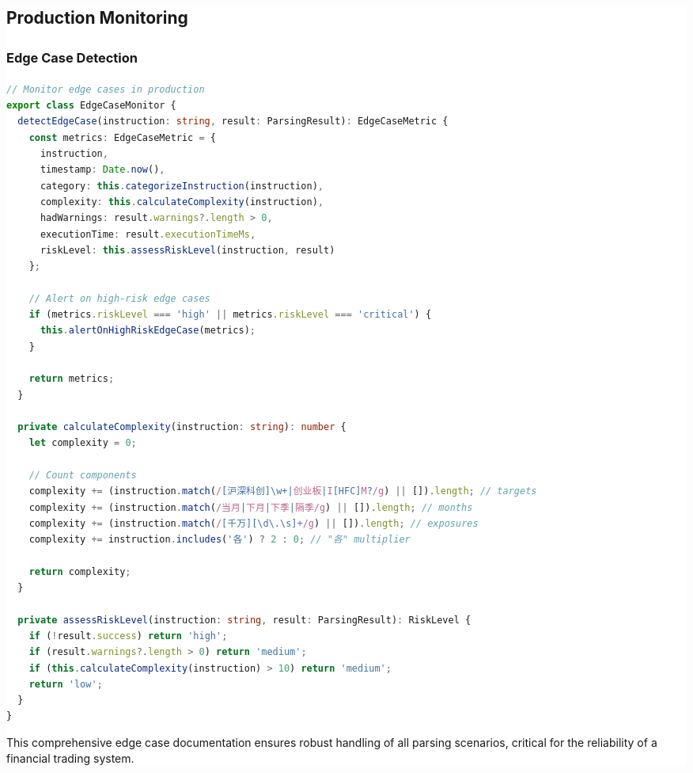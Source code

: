 ## Production Monitoring

### Edge Case Detection

```typescript
// Monitor edge cases in production
export class EdgeCaseMonitor {
  detectEdgeCase(instruction: string, result: ParsingResult): EdgeCaseMetric {
    const metrics: EdgeCaseMetric = {
      instruction,
      timestamp: Date.now(),
      category: this.categorizeInstruction(instruction),
      complexity: this.calculateComplexity(instruction),
      hadWarnings: result.warnings?.length > 0,
      executionTime: result.executionTimeMs,
      riskLevel: this.assessRiskLevel(instruction, result)
    };

    // Alert on high-risk edge cases
    if (metrics.riskLevel === 'high' || metrics.riskLevel === 'critical') {
      this.alertOnHighRiskEdgeCase(metrics);
    }

    return metrics;
  }

  private calculateComplexity(instruction: string): number {
    let complexity = 0;
    
    // Count components
    complexity += (instruction.match(/[沪深科创]\w+|创业板|I[HFC]M?/g) || []).length; // targets
    complexity += (instruction.match(/当月|下月|下季|隔季/g) || []).length; // months  
    complexity += (instruction.match(/[千万][\d\.\s]+/g) || []).length; // exposures
    complexity += instruction.includes('各') ? 2 : 0; // "各" multiplier
    
    return complexity;
  }

  private assessRiskLevel(instruction: string, result: ParsingResult): RiskLevel {
    if (!result.success) return 'high';
    if (result.warnings?.length > 0) return 'medium';
    if (this.calculateComplexity(instruction) > 10) return 'medium';
    return 'low';
  }
}
```

This comprehensive edge case documentation ensures robust handling of all parsing scenarios, critical for the reliability of a financial trading system.